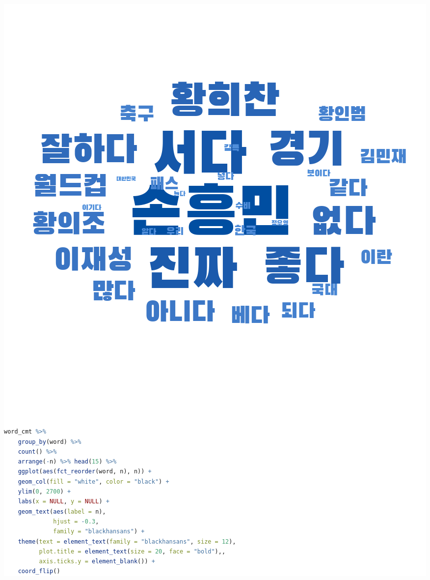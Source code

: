 ![png](output_5_0.png)
    



```R
word_cmt %>% 
    group_by(word) %>%
    count() %>%
    arrange(-n) %>% head(15) %>%
    ggplot(aes(fct_reorder(word, n), n)) + 
    geom_col(fill = "white", color = "black") +
    ylim(0, 2700) + 
    labs(x = NULL, y = NULL) + 
    geom_text(aes(label = n),
              hjust = -0.3,
              family = "blackhansans") + 
    theme(text = element_text(family = "blackhansans", size = 12),
          plot.title = element_text(size = 20, face = "bold"),,
          axis.ticks.y = element_blank()) + 
    coord_flip()
```
